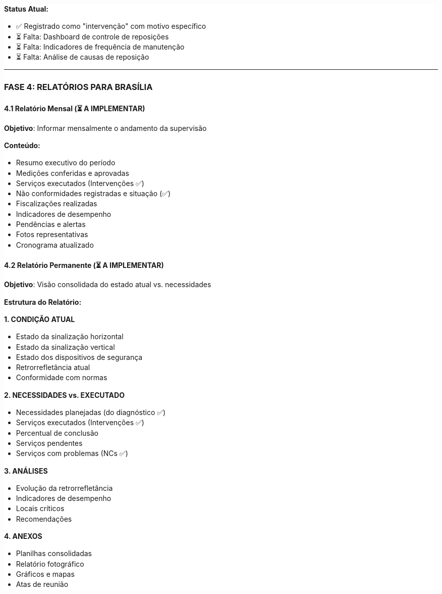 **Status Atual:**
- ✅ Registrado como "intervenção" com motivo específico
- ⏳ Falta: Dashboard de controle de reposições
- ⏳ Falta: Indicadores de frequência de manutenção
- ⏳ Falta: Análise de causas de reposição

---

### **FASE 4: RELATÓRIOS PARA BRASÍLIA**

#### 4.1 Relatório Mensal (⏳ A IMPLEMENTAR)
**Objetivo**: Informar mensalmente o andamento da supervisão

**Conteúdo:**
- Resumo executivo do período
- Medições conferidas e aprovadas
- Serviços executados (Intervenções ✅)
- Não conformidades registradas e situação (✅)
- Fiscalizações realizadas
- Indicadores de desempenho
- Pendências e alertas
- Fotos representativas
- Cronograma atualizado

#### 4.2 Relatório Permanente (⏳ A IMPLEMENTAR)
**Objetivo**: Visão consolidada do estado atual vs. necessidades

**Estrutura do Relatório:**

**1. CONDIÇÃO ATUAL**
- Estado da sinalização horizontal
- Estado da sinalização vertical  
- Estado dos dispositivos de segurança
- Retrorrefletância atual
- Conformidade com normas

**2. NECESSIDADES vs. EXECUTADO**
- Necessidades planejadas (do diagnóstico ✅)
- Serviços executados (Intervenções ✅)
- Percentual de conclusão
- Serviços pendentes
- Serviços com problemas (NCs ✅)

**3. ANÁLISES**
- Evolução da retrorrefletância
- Indicadores de desempenho
- Locais críticos
- Recomendações

**4. ANEXOS**
- Planilhas consolidadas
- Relatório fotográfico
- Gráficos e mapas
- Atas de reunião
